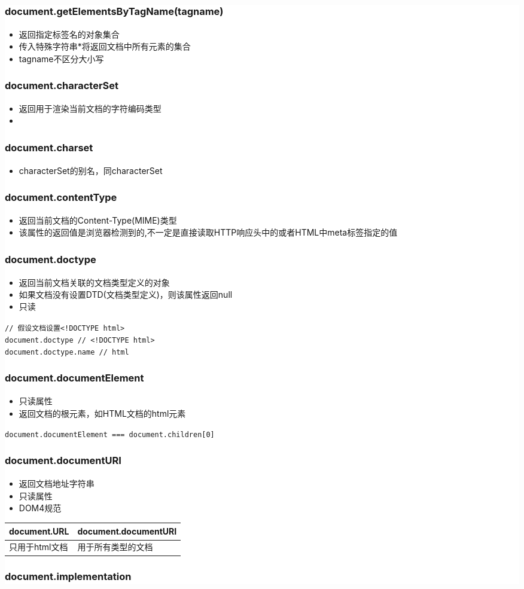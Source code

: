 ### document.getElementsByTagName(tagname)

- 返回指定标签名的对象集合
- 传入特殊字符串*将返回文档中所有元素的集合
-  tagname不区分大小写

### document.characterSet

- 返回用于渲染当前文档的字符编码类型
- 
### document.charset

- characterSet的别名，同characterSet


### document.contentType

- 返回当前文档的Content-Type(MIME)类型
- 该属性的返回值是浏览器检测到的,不一定是直接读取HTTP响应头中的或者HTML中meta标签指定的值

### document.doctype

- 返回当前文档关联的文档类型定义的对象
- 如果文档没有设置DTD(文档类型定义)，则该属性返回null
- 只读


```
// 假设文档设置<!DOCTYPE html>
document.doctype // <!DOCTYPE html>
document.doctype.name // html

```
### document.documentElement

- 只读属性
- 返回文档的根元素，如HTML文档的html元素


```
document.documentElement === document.children[0]
```

### document.documentURI

- 返回文档地址字符串
- 只读属性
- DOM4规范


document.URL | document.documentURI
          ---|---
只用于html文档 |用于所有类型的文档

### document.implementation
